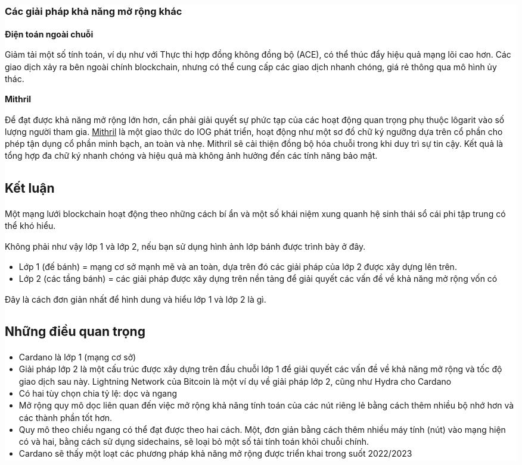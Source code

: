 ### **Các giải pháp khả năng mở rộng khác**

**Điện toán ngoài chuỗi**

Giảm tải một số tính toán, ví dụ như với Thực thi hợp đồng không đồng bộ (ACE), có thể thúc đẩy hiệu quả mạng lõi cao hơn. Các giao dịch xảy ra bên ngoài chính blockchain, nhưng có thể cung cấp các giao dịch nhanh chóng, giá rẻ thông qua mô hình ủy thác.

**Mithril**

Để đạt được khả năng mở rộng lớn hơn, cần phải giải quyết sự phức tạp của các hoạt động quan trọng phụ thuộc lôgarit vào số lượng người tham gia. [Mithril](https://iohk.io/en/blog/posts/2021/10/29/mithril-a-stronger-and-lighter-blockchain-for-better-efficiency/) là một giao thức do IOG phát triển, hoạt động như một sơ đồ chữ ký ngưỡng dựa trên cổ phần cho phép tận dụng cổ phần minh bạch, an toàn và nhẹ. Mithril sẽ cải thiện đồng bộ hóa chuỗi trong khi duy trì sự tin cậy. Kết quả là tổng hợp đa chữ ký nhanh chóng và hiệu quả mà không ảnh hưởng đến các tính năng bảo mật.

## **Kết luận**

Một mạng lưới blockchain hoạt động theo những cách bí ẩn và một số khái niệm xung quanh hệ sinh thái sổ cái phi tập trung có thể khó hiểu.

Không phải như vậy lớp 1 và lớp 2, nếu bạn sử dụng hình ảnh lớp bánh được trình bày ở đây.

- Lớp 1 (đế bánh) = mạng cơ sở mạnh mẽ và an toàn, dựa trên đó các giải pháp của lớp 2 được xây dựng lên trên.
- Lớp 2 (các tầng bánh) = các giải pháp được xây dựng trên nền tảng để giải quyết các vấn đề về khả năng mở rộng vốn có

Đây là cách đơn giản nhất để hình dung và hiểu lớp 1 và lớp 2 là gì.

## **Những điều quan trọng**

- Cardano là lớp 1 (mạng cơ sở)
- Giải pháp lớp 2 là một cấu trúc được xây dựng trên đầu chuỗi lớp 1 để giải quyết các vấn đề về khả năng mở rộng và tốc độ giao dịch sau này. Lightning Network của Bitcoin là một ví dụ về giải pháp lớp 2, cũng như Hydra cho Cardano
- Có hai tùy chọn chia tỷ lệ: dọc và ngang
- Mở rộng quy mô dọc liên quan đến việc mở rộng khả năng tính toán của các nút riêng lẻ bằng cách thêm nhiều bộ nhớ hơn và các thành phần tốt hơn.
- Quy mô theo chiều ngang có thể đạt được theo hai cách. Một, đơn giản bằng cách thêm nhiều máy tính (nút) vào mạng hiện có và hai, bằng cách sử dụng sidechains, sẽ loại bỏ một số tải tính toán khỏi chuỗi chính.
- Cardano sẽ thấy một loạt các phương pháp khả năng mở rộng được triển khai trong suốt 2022/2023
